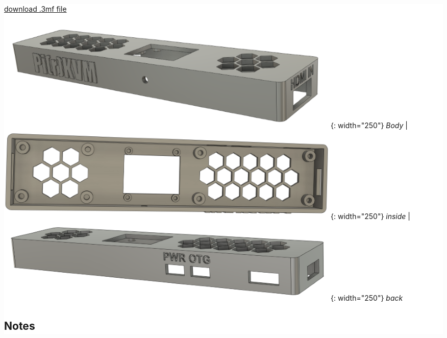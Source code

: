 [download .3mf file](/assets/other/3mf/Pi(r)Kvm_Case_with_Oled_Body.3mf)

![Pi(r)kvm OLED](/assets/img/control-delock-kvm-with-pikvm/Pi(r)Kvm_Case_Body_Oled.png){: width="250"} _Body_ | ![Pi(r)kvm OLED back view](/assets/img/control-delock-kvm-with-pikvm/Pi(r)Kvm_Case_Body_Oled_inside.png){: width="250"} _inside_ | ![Pi(r)kvm OLED back view](/assets/img/control-delock-kvm-with-pikvm/Pi(r)Kvm_Case_Body_Oled_back.png){: width="250"} _back_

## Notes

[^1]: The IR LED might need a current limiting resistor. (Inputs on as to why, how to connect and the size of the resistor would be appreciated)
[^2]: Connect PWR to KEYB, for constant powering the Pi. Connecting OTG to KEYB has two drawbacks, switching to a not connected input on the KVM would result in power loss of the Pi and the hotkey **[SCRLK]** doesn't work with the Delock KVM anyways. **IR Switching FTW** 🏆.
